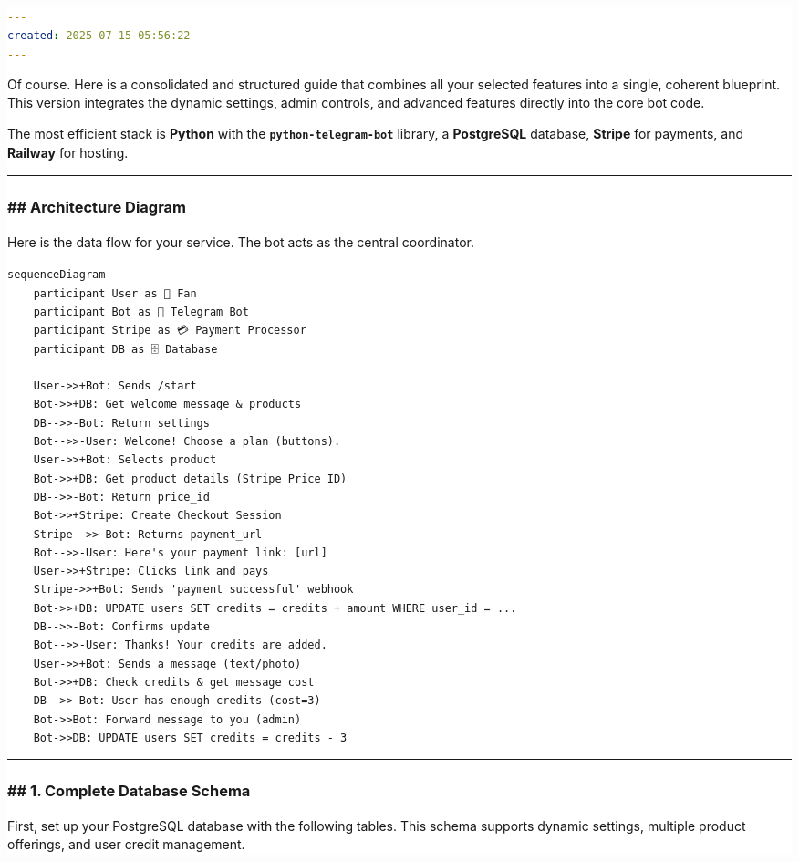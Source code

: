 ```yaml
---
created: 2025-07-15 05:56:22
---
```

Of course. Here is a consolidated and structured guide that combines all your selected features into a single, coherent blueprint. This version integrates the dynamic settings, admin controls, and advanced features directly into the core bot code.

The most efficient stack is **Python** with the **`python-telegram-bot`** library, a **PostgreSQL** database, **Stripe** for payments, and **Railway** for hosting.

-----

### \#\# Architecture Diagram

Here is the data flow for your service. The bot acts as the central coordinator.

```mermaid
sequenceDiagram
    participant User as 👤 Fan
    participant Bot as 🤖 Telegram Bot
    participant Stripe as 💳 Payment Processor
    participant DB as 🗄️ Database

    User->>+Bot: Sends /start
    Bot->>+DB: Get welcome_message & products
    DB-->>-Bot: Return settings
    Bot-->>-User: Welcome! Choose a plan (buttons).
    User->>+Bot: Selects product
    Bot->>+DB: Get product details (Stripe Price ID)
    DB-->>-Bot: Return price_id
    Bot->>+Stripe: Create Checkout Session
    Stripe-->>-Bot: Returns payment_url
    Bot-->>-User: Here's your payment link: [url]
    User->>+Stripe: Clicks link and pays
    Stripe->>+Bot: Sends 'payment successful' webhook
    Bot->>+DB: UPDATE users SET credits = credits + amount WHERE user_id = ...
    DB-->>-Bot: Confirms update
    Bot-->>-User: Thanks! Your credits are added.
    User->>+Bot: Sends a message (text/photo)
    Bot->>+DB: Check credits & get message cost
    DB-->>-Bot: User has enough credits (cost=3)
    Bot->>Bot: Forward message to you (admin)
    Bot->>DB: UPDATE users SET credits = credits - 3
```

-----

### \#\# 1. Complete Database Schema

First, set up your PostgreSQL database with the following tables. This schema supports dynamic settings, multiple product offerings, and user credit management.
